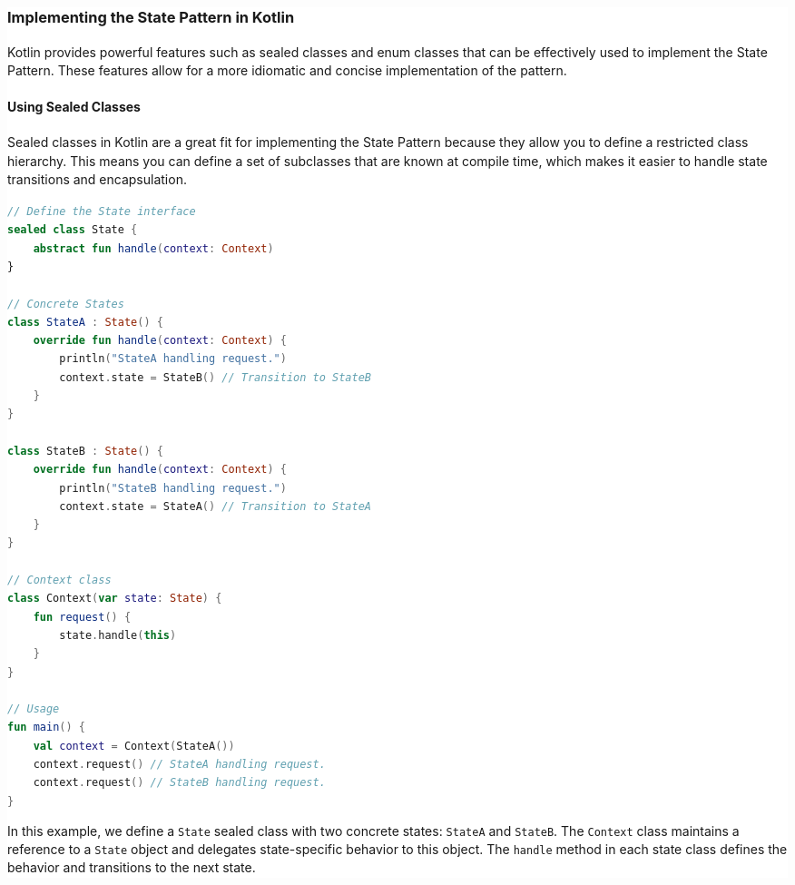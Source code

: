 ### Implementing the State Pattern in Kotlin

Kotlin provides powerful features such as sealed classes and enum classes that can be effectively used to implement the State Pattern. These features allow for a more idiomatic and concise implementation of the pattern.

#### Using Sealed Classes

Sealed classes in Kotlin are a great fit for implementing the State Pattern because they allow you to define a restricted class hierarchy. This means you can define a set of subclasses that are known at compile time, which makes it easier to handle state transitions and encapsulation.

```kotlin
// Define the State interface
sealed class State {
    abstract fun handle(context: Context)
}

// Concrete States
class StateA : State() {
    override fun handle(context: Context) {
        println("StateA handling request.")
        context.state = StateB() // Transition to StateB
    }
}

class StateB : State() {
    override fun handle(context: Context) {
        println("StateB handling request.")
        context.state = StateA() // Transition to StateA
    }
}

// Context class
class Context(var state: State) {
    fun request() {
        state.handle(this)
    }
}

// Usage
fun main() {
    val context = Context(StateA())
    context.request() // StateA handling request.
    context.request() // StateB handling request.
}
```

In this example, we define a `State` sealed class with two concrete states: `StateA` and `StateB`. The `Context` class maintains a reference to a `State` object and delegates state-specific behavior to this object. The `handle` method in each state class defines the behavior and transitions to the next state.
